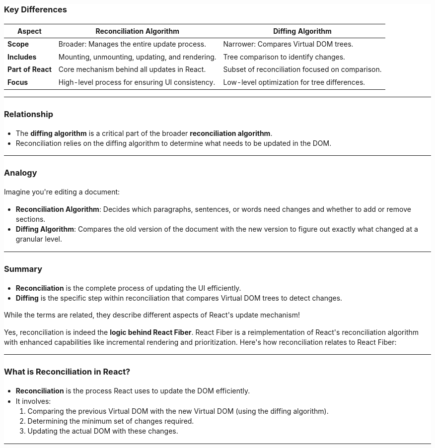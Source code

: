 
### **Key Differences**

| Aspect            | **Reconciliation Algorithm**                    | **Diffing Algorithm**                           |
| ----------------- | ----------------------------------------------- | ----------------------------------------------- |
| **Scope**         | Broader: Manages the entire update process.     | Narrower: Compares Virtual DOM trees.           |
| **Includes**      | Mounting, unmounting, updating, and rendering.  | Tree comparison to identify changes.            |
| **Part of React** | Core mechanism behind all updates in React.     | Subset of reconciliation focused on comparison. |
| **Focus**         | High-level process for ensuring UI consistency. | Low-level optimization for tree differences.    |

---

### **Relationship**

- The **diffing algorithm** is a critical part of the broader **reconciliation algorithm**.
- Reconciliation relies on the diffing algorithm to determine what needs to be updated in the DOM.

---

### **Analogy**

Imagine you're editing a document:

- **Reconciliation Algorithm**: Decides which paragraphs, sentences, or words need changes and whether to add or remove sections.
- **Diffing Algorithm**: Compares the old version of the document with the new version to figure out exactly what changed at a granular level.

---

### **Summary**

- **Reconciliation** is the complete process of updating the UI efficiently.
- **Diffing** is the specific step within reconciliation that compares Virtual DOM trees to detect changes.

While the terms are related, they describe different aspects of React's update mechanism!

Yes, reconciliation is indeed the **logic behind React Fiber**. React Fiber is a reimplementation of React's reconciliation algorithm with enhanced capabilities like incremental rendering and prioritization. Here's how reconciliation relates to React Fiber:

---

### **What is Reconciliation in React?**

- **Reconciliation** is the process React uses to update the DOM efficiently.
- It involves:
  1. Comparing the previous Virtual DOM with the new Virtual DOM (using the diffing algorithm).
  2. Determining the minimum set of changes required.
  3. Updating the actual DOM with these changes.

---